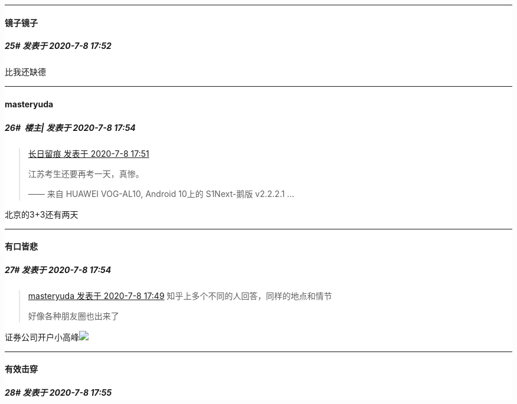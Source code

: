 





-----

####  镜子镜子  
##### 25#       发表于 2020-7-8 17:52




比我还缺德







-----

####  masteryuda  
##### 26#         楼主| 发表于 2020-7-8 17:54



<blockquote><a href="httphttps://bbs.saraba1st.com/2b/forum.php?mod=redirect&amp;goto=findpost&amp;pid=48118733&amp;ptid=1946616" target="_blank">长日留痕 发表于 2020-7-8 17:51</a>

江苏考生还要再考一天，真惨。


—— 来自 HUAWEI VOG-AL10, Android 10上的 S1Next-鹅版 v2.2.2.1 ...</blockquote>
北京的3+3还有两天







-----

####  有口皆悲  
##### 27#       发表于 2020-7-8 17:54



<blockquote><a href="httphttps://bbs.saraba1st.com/2b/forum.php?mod=redirect&amp;goto=findpost&amp;pid=48118705&amp;ptid=1946616" target="_blank">masteryuda 发表于 2020-7-8 17:49</a>
知乎上多个不同的人回答，同样的地点和情节

好像各种朋友圈也出来了</blockquote>
证券公司开户小高峰<img src="https://static.saraba1st.com/image/smiley/face2017/053.png" referrerpolicy="no-referrer">







-----

####  有效击穿  
##### 28#       发表于 2020-7-8 17:55
